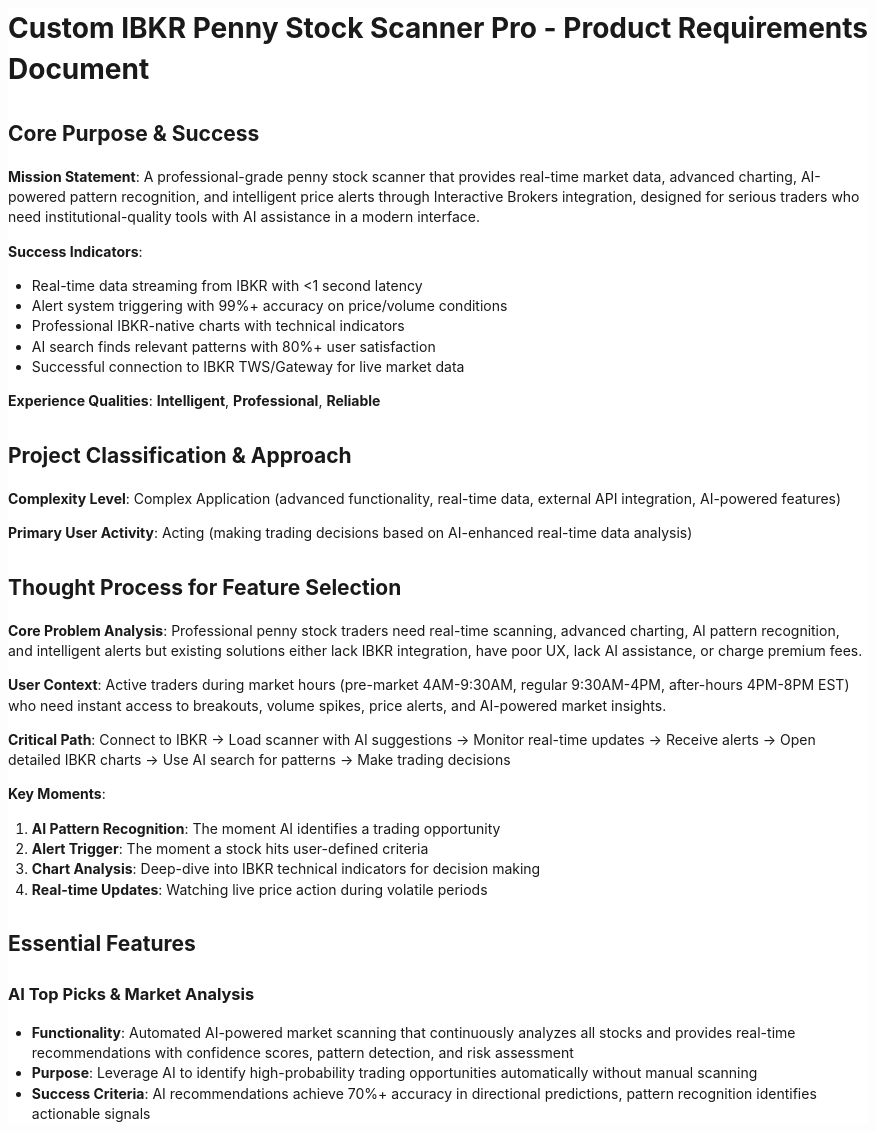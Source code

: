 # Custom IBKR Penny Stock Scanner Pro - Product Requirements Document

## Core Purpose & Success

**Mission Statement**: A professional-grade penny stock scanner that provides real-time market data, advanced charting, AI-powered pattern recognition, and intelligent price alerts through Interactive Brokers integration, designed for serious traders who need institutional-quality tools with AI assistance in a modern interface.

**Success Indicators**: 
- Real-time data streaming from IBKR with <1 second latency
- Alert system triggering with 99%+ accuracy on price/volume conditions
- Professional IBKR-native charts with technical indicators
- AI search finds relevant patterns with 80%+ user satisfaction
- Successful connection to IBKR TWS/Gateway for live market data

**Experience Qualities**: **Intelligent**, **Professional**, **Reliable**

## Project Classification & Approach

**Complexity Level**: Complex Application (advanced functionality, real-time data, external API integration, AI-powered features)

**Primary User Activity**: Acting (making trading decisions based on AI-enhanced real-time data analysis)

## Thought Process for Feature Selection

**Core Problem Analysis**: Professional penny stock traders need real-time scanning, advanced charting, AI pattern recognition, and intelligent alerts but existing solutions either lack IBKR integration, have poor UX, lack AI assistance, or charge premium fees.

**User Context**: Active traders during market hours (pre-market 4AM-9:30AM, regular 9:30AM-4PM, after-hours 4PM-8PM EST) who need instant access to breakouts, volume spikes, price alerts, and AI-powered market insights.

**Critical Path**: Connect to IBKR → Load scanner with AI suggestions → Monitor real-time updates → Receive alerts → Open detailed IBKR charts → Use AI search for patterns → Make trading decisions

**Key Moments**: 
1. **AI Pattern Recognition**: The moment AI identifies a trading opportunity
2. **Alert Trigger**: The moment a stock hits user-defined criteria
3. **Chart Analysis**: Deep-dive into IBKR technical indicators for decision making
4. **Real-time Updates**: Watching live price action during volatile periods

## Essential Features

### AI Top Picks & Market Analysis
- **Functionality**: Automated AI-powered market scanning that continuously analyzes all stocks and provides real-time recommendations with confidence scores, pattern detection, and risk assessment
- **Purpose**: Leverage AI to identify high-probability trading opportunities automatically without manual scanning
- **Success Criteria**: AI recommendations achieve 70%+ accuracy in directional predictions, pattern recognition identifies actionable signals
